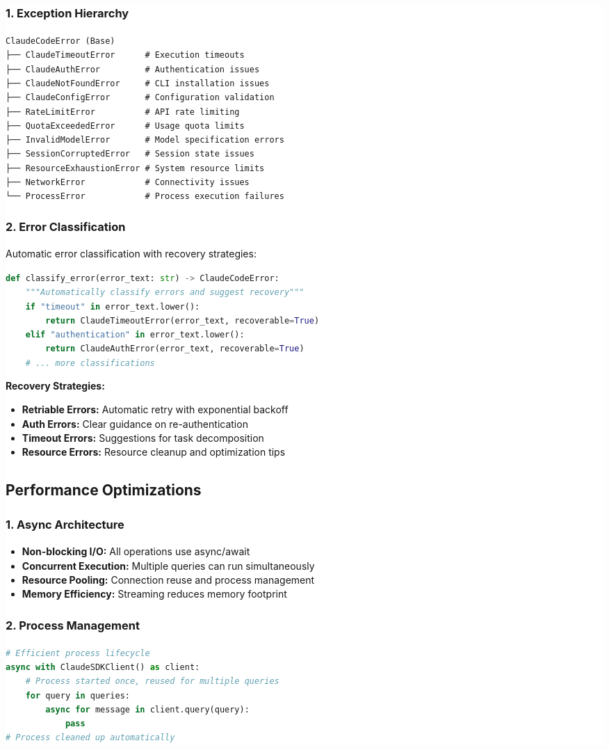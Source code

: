 ### 1. Exception Hierarchy

```
ClaudeCodeError (Base)
├── ClaudeTimeoutError      # Execution timeouts
├── ClaudeAuthError         # Authentication issues
├── ClaudeNotFoundError     # CLI installation issues
├── ClaudeConfigError       # Configuration validation
├── RateLimitError          # API rate limiting
├── QuotaExceededError      # Usage quota limits
├── InvalidModelError       # Model specification errors
├── SessionCorruptedError   # Session state issues
├── ResourceExhaustionError # System resource limits
├── NetworkError            # Connectivity issues
└── ProcessError            # Process execution failures
```

### 2. Error Classification

Automatic error classification with recovery strategies:

```python
def classify_error(error_text: str) -> ClaudeCodeError:
    """Automatically classify errors and suggest recovery"""
    if "timeout" in error_text.lower():
        return ClaudeTimeoutError(error_text, recoverable=True)
    elif "authentication" in error_text.lower():
        return ClaudeAuthError(error_text, recoverable=True)
    # ... more classifications
```

**Recovery Strategies:**
- **Retriable Errors:** Automatic retry with exponential backoff
- **Auth Errors:** Clear guidance on re-authentication
- **Timeout Errors:** Suggestions for task decomposition
- **Resource Errors:** Resource cleanup and optimization tips

## Performance Optimizations

### 1. Async Architecture

- **Non-blocking I/O:** All operations use async/await
- **Concurrent Execution:** Multiple queries can run simultaneously
- **Resource Pooling:** Connection reuse and process management
- **Memory Efficiency:** Streaming reduces memory footprint

### 2. Process Management

```python
# Efficient process lifecycle
async with ClaudeSDKClient() as client:
    # Process started once, reused for multiple queries
    for query in queries:
        async for message in client.query(query):
            pass
# Process cleaned up automatically
```
